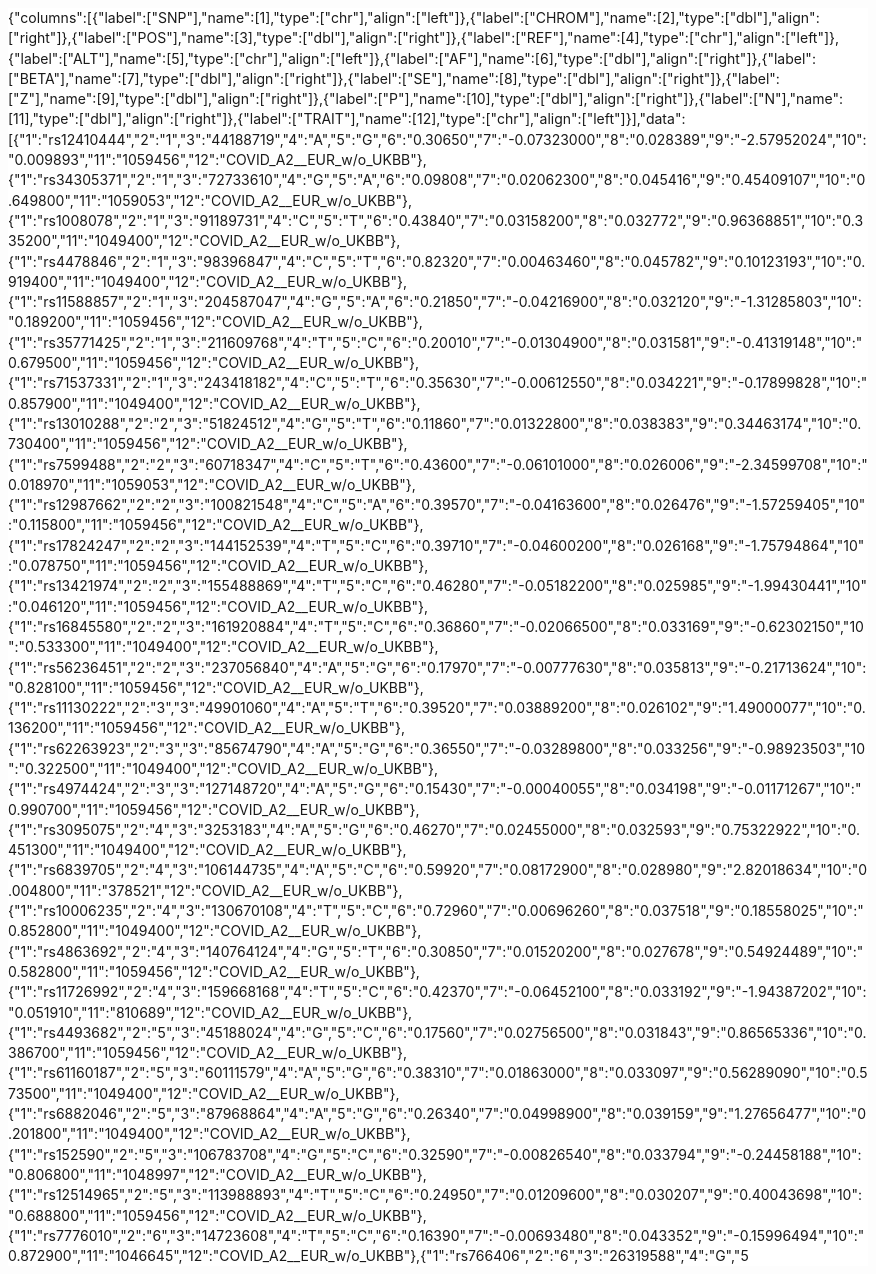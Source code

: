 {"columns":[{"label":["SNP"],"name":[1],"type":["chr"],"align":["left"]},{"label":["CHROM"],"name":[2],"type":["dbl"],"align":["right"]},{"label":["POS"],"name":[3],"type":["dbl"],"align":["right"]},{"label":["REF"],"name":[4],"type":["chr"],"align":["left"]},{"label":["ALT"],"name":[5],"type":["chr"],"align":["left"]},{"label":["AF"],"name":[6],"type":["dbl"],"align":["right"]},{"label":["BETA"],"name":[7],"type":["dbl"],"align":["right"]},{"label":["SE"],"name":[8],"type":["dbl"],"align":["right"]},{"label":["Z"],"name":[9],"type":["dbl"],"align":["right"]},{"label":["P"],"name":[10],"type":["dbl"],"align":["right"]},{"label":["N"],"name":[11],"type":["dbl"],"align":["right"]},{"label":["TRAIT"],"name":[12],"type":["chr"],"align":["left"]}],"data":[{"1":"rs12410444","2":"1","3":"44188719","4":"A","5":"G","6":"0.30650","7":"-0.07323000","8":"0.028389","9":"-2.57952024","10":"0.009893","11":"1059456","12":"COVID_A2__EUR_w/o_UKBB"},{"1":"rs34305371","2":"1","3":"72733610","4":"G","5":"A","6":"0.09808","7":"0.02062300","8":"0.045416","9":"0.45409107","10":"0.649800","11":"1059053","12":"COVID_A2__EUR_w/o_UKBB"},{"1":"rs1008078","2":"1","3":"91189731","4":"C","5":"T","6":"0.43840","7":"0.03158200","8":"0.032772","9":"0.96368851","10":"0.335200","11":"1049400","12":"COVID_A2__EUR_w/o_UKBB"},{"1":"rs4478846","2":"1","3":"98396847","4":"C","5":"T","6":"0.82320","7":"0.00463460","8":"0.045782","9":"0.10123193","10":"0.919400","11":"1049400","12":"COVID_A2__EUR_w/o_UKBB"},{"1":"rs11588857","2":"1","3":"204587047","4":"G","5":"A","6":"0.21850","7":"-0.04216900","8":"0.032120","9":"-1.31285803","10":"0.189200","11":"1059456","12":"COVID_A2__EUR_w/o_UKBB"},{"1":"rs35771425","2":"1","3":"211609768","4":"T","5":"C","6":"0.20010","7":"-0.01304900","8":"0.031581","9":"-0.41319148","10":"0.679500","11":"1059456","12":"COVID_A2__EUR_w/o_UKBB"},{"1":"rs71537331","2":"1","3":"243418182","4":"C","5":"T","6":"0.35630","7":"-0.00612550","8":"0.034221","9":"-0.17899828","10":"0.857900","11":"1049400","12":"COVID_A2__EUR_w/o_UKBB"},{"1":"rs13010288","2":"2","3":"51824512","4":"G","5":"T","6":"0.11860","7":"0.01322800","8":"0.038383","9":"0.34463174","10":"0.730400","11":"1059456","12":"COVID_A2__EUR_w/o_UKBB"},{"1":"rs7599488","2":"2","3":"60718347","4":"C","5":"T","6":"0.43600","7":"-0.06101000","8":"0.026006","9":"-2.34599708","10":"0.018970","11":"1059053","12":"COVID_A2__EUR_w/o_UKBB"},{"1":"rs12987662","2":"2","3":"100821548","4":"C","5":"A","6":"0.39570","7":"-0.04163600","8":"0.026476","9":"-1.57259405","10":"0.115800","11":"1059456","12":"COVID_A2__EUR_w/o_UKBB"},{"1":"rs17824247","2":"2","3":"144152539","4":"T","5":"C","6":"0.39710","7":"-0.04600200","8":"0.026168","9":"-1.75794864","10":"0.078750","11":"1059456","12":"COVID_A2__EUR_w/o_UKBB"},{"1":"rs13421974","2":"2","3":"155488869","4":"T","5":"C","6":"0.46280","7":"-0.05182200","8":"0.025985","9":"-1.99430441","10":"0.046120","11":"1059456","12":"COVID_A2__EUR_w/o_UKBB"},{"1":"rs16845580","2":"2","3":"161920884","4":"T","5":"C","6":"0.36860","7":"-0.02066500","8":"0.033169","9":"-0.62302150","10":"0.533300","11":"1049400","12":"COVID_A2__EUR_w/o_UKBB"},{"1":"rs56236451","2":"2","3":"237056840","4":"A","5":"G","6":"0.17970","7":"-0.00777630","8":"0.035813","9":"-0.21713624","10":"0.828100","11":"1059456","12":"COVID_A2__EUR_w/o_UKBB"},{"1":"rs11130222","2":"3","3":"49901060","4":"A","5":"T","6":"0.39520","7":"0.03889200","8":"0.026102","9":"1.49000077","10":"0.136200","11":"1059456","12":"COVID_A2__EUR_w/o_UKBB"},{"1":"rs62263923","2":"3","3":"85674790","4":"A","5":"G","6":"0.36550","7":"-0.03289800","8":"0.033256","9":"-0.98923503","10":"0.322500","11":"1049400","12":"COVID_A2__EUR_w/o_UKBB"},{"1":"rs4974424","2":"3","3":"127148720","4":"A","5":"G","6":"0.15430","7":"-0.00040055","8":"0.034198","9":"-0.01171267","10":"0.990700","11":"1059456","12":"COVID_A2__EUR_w/o_UKBB"},{"1":"rs3095075","2":"4","3":"3253183","4":"A","5":"G","6":"0.46270","7":"0.02455000","8":"0.032593","9":"0.75322922","10":"0.451300","11":"1049400","12":"COVID_A2__EUR_w/o_UKBB"},{"1":"rs6839705","2":"4","3":"106144735","4":"A","5":"C","6":"0.59920","7":"0.08172900","8":"0.028980","9":"2.82018634","10":"0.004800","11":"378521","12":"COVID_A2__EUR_w/o_UKBB"},{"1":"rs10006235","2":"4","3":"130670108","4":"T","5":"C","6":"0.72960","7":"0.00696260","8":"0.037518","9":"0.18558025","10":"0.852800","11":"1049400","12":"COVID_A2__EUR_w/o_UKBB"},{"1":"rs4863692","2":"4","3":"140764124","4":"G","5":"T","6":"0.30850","7":"0.01520200","8":"0.027678","9":"0.54924489","10":"0.582800","11":"1059456","12":"COVID_A2__EUR_w/o_UKBB"},{"1":"rs11726992","2":"4","3":"159668168","4":"T","5":"C","6":"0.42370","7":"-0.06452100","8":"0.033192","9":"-1.94387202","10":"0.051910","11":"810689","12":"COVID_A2__EUR_w/o_UKBB"},{"1":"rs4493682","2":"5","3":"45188024","4":"G","5":"C","6":"0.17560","7":"0.02756500","8":"0.031843","9":"0.86565336","10":"0.386700","11":"1059456","12":"COVID_A2__EUR_w/o_UKBB"},{"1":"rs61160187","2":"5","3":"60111579","4":"A","5":"G","6":"0.38310","7":"0.01863000","8":"0.033097","9":"0.56289090","10":"0.573500","11":"1049400","12":"COVID_A2__EUR_w/o_UKBB"},{"1":"rs6882046","2":"5","3":"87968864","4":"A","5":"G","6":"0.26340","7":"0.04998900","8":"0.039159","9":"1.27656477","10":"0.201800","11":"1049400","12":"COVID_A2__EUR_w/o_UKBB"},{"1":"rs152590","2":"5","3":"106783708","4":"G","5":"C","6":"0.32590","7":"-0.00826540","8":"0.033794","9":"-0.24458188","10":"0.806800","11":"1048997","12":"COVID_A2__EUR_w/o_UKBB"},{"1":"rs12514965","2":"5","3":"113988893","4":"T","5":"C","6":"0.24950","7":"0.01209600","8":"0.030207","9":"0.40043698","10":"0.688800","11":"1059456","12":"COVID_A2__EUR_w/o_UKBB"},{"1":"rs7776010","2":"6","3":"14723608","4":"T","5":"C","6":"0.16390","7":"-0.00693480","8":"0.043352","9":"-0.15996494","10":"0.872900","11":"1046645","12":"COVID_A2__EUR_w/o_UKBB"},{"1":"rs766406","2":"6","3":"26319588","4":"G","5